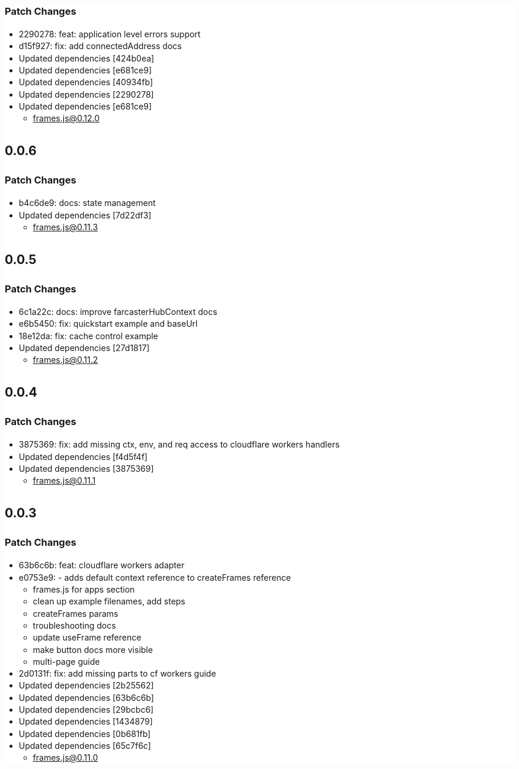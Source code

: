 ### Patch Changes

- 2290278: feat: application level errors support
- d15f927: fix: add connectedAddress docs
- Updated dependencies [424b0ea]
- Updated dependencies [e681ce9]
- Updated dependencies [40934fb]
- Updated dependencies [2290278]
- Updated dependencies [e681ce9]
  - frames.js@0.12.0

## 0.0.6

### Patch Changes

- b4c6de9: docs: state management
- Updated dependencies [7d22df3]
  - frames.js@0.11.3

## 0.0.5

### Patch Changes

- 6c1a22c: docs: improve farcasterHubContext docs
- e6b5450: fix: quickstart example and baseUrl
- 18e12da: fix: cache control example
- Updated dependencies [27d1817]
  - frames.js@0.11.2

## 0.0.4

### Patch Changes

- 3875369: fix: add missing ctx, env, and req access to cloudflare workers handlers
- Updated dependencies [f4d5f4f]
- Updated dependencies [3875369]
  - frames.js@0.11.1

## 0.0.3

### Patch Changes

- 63b6c6b: feat: cloudflare workers adapter
- e0753e9: - adds default context reference to createFrames reference
  - frames.js for apps section
  - clean up example filenames, add steps
  - createFrames params
  - troubleshooting docs
  - update useFrame reference
  - make button docs more visible
  - multi-page guide
- 2d0131f: fix: add missing parts to cf workers guide
- Updated dependencies [2b25562]
- Updated dependencies [63b6c6b]
- Updated dependencies [29bcbc6]
- Updated dependencies [1434879]
- Updated dependencies [0b681fb]
- Updated dependencies [65c7f6c]
  - frames.js@0.11.0
